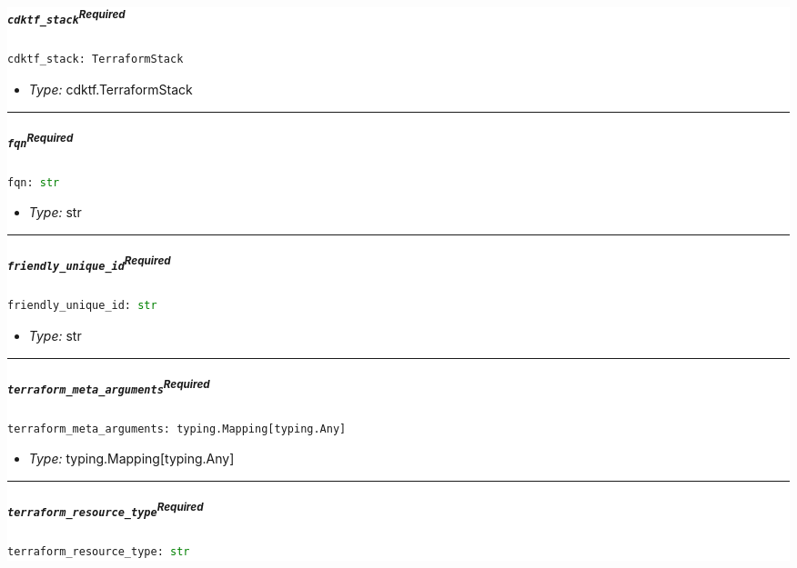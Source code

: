 ##### `cdktf_stack`<sup>Required</sup> <a name="cdktf_stack" id="@ithings/cdktf-provider-openstack.keymanagerOrderV1.KeymanagerOrderV1.property.cdktfStack"></a>

```python
cdktf_stack: TerraformStack
```

- *Type:* cdktf.TerraformStack

---

##### `fqn`<sup>Required</sup> <a name="fqn" id="@ithings/cdktf-provider-openstack.keymanagerOrderV1.KeymanagerOrderV1.property.fqn"></a>

```python
fqn: str
```

- *Type:* str

---

##### `friendly_unique_id`<sup>Required</sup> <a name="friendly_unique_id" id="@ithings/cdktf-provider-openstack.keymanagerOrderV1.KeymanagerOrderV1.property.friendlyUniqueId"></a>

```python
friendly_unique_id: str
```

- *Type:* str

---

##### `terraform_meta_arguments`<sup>Required</sup> <a name="terraform_meta_arguments" id="@ithings/cdktf-provider-openstack.keymanagerOrderV1.KeymanagerOrderV1.property.terraformMetaArguments"></a>

```python
terraform_meta_arguments: typing.Mapping[typing.Any]
```

- *Type:* typing.Mapping[typing.Any]

---

##### `terraform_resource_type`<sup>Required</sup> <a name="terraform_resource_type" id="@ithings/cdktf-provider-openstack.keymanagerOrderV1.KeymanagerOrderV1.property.terraformResourceType"></a>

```python
terraform_resource_type: str
```
